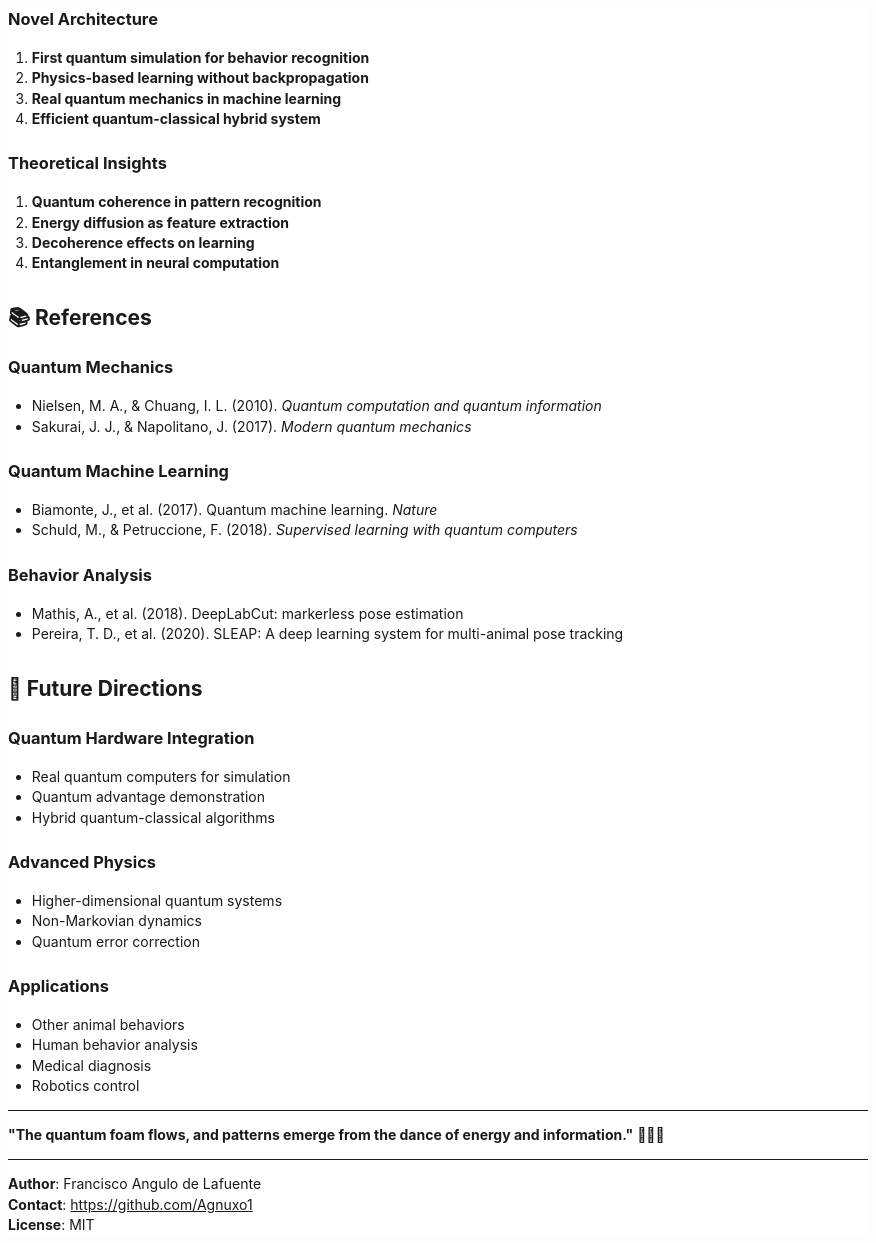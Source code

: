 ### **Novel Architecture**

1. **First quantum simulation for behavior recognition**
2. **Physics-based learning without backpropagation**
3. **Real quantum mechanics in machine learning**
4. **Efficient quantum-classical hybrid system**

### **Theoretical Insights**

1. **Quantum coherence in pattern recognition**
2. **Energy diffusion as feature extraction**
3. **Decoherence effects on learning**
4. **Entanglement in neural computation**

## 📚 **References**

### **Quantum Mechanics**
- Nielsen, M. A., & Chuang, I. L. (2010). *Quantum computation and quantum information*
- Sakurai, J. J., & Napolitano, J. (2017). *Modern quantum mechanics*

### **Quantum Machine Learning**
- Biamonte, J., et al. (2017). Quantum machine learning. *Nature*
- Schuld, M., & Petruccione, F. (2018). *Supervised learning with quantum computers*

### **Behavior Analysis**
- Mathis, A., et al. (2018). DeepLabCut: markerless pose estimation
- Pereira, T. D., et al. (2020). SLEAP: A deep learning system for multi-animal pose tracking

## 🔮 **Future Directions**

### **Quantum Hardware Integration**
- Real quantum computers for simulation
- Quantum advantage demonstration
- Hybrid quantum-classical algorithms

### **Advanced Physics**
- Higher-dimensional quantum systems
- Non-Markovian dynamics
- Quantum error correction

### **Applications**
- Other animal behaviors
- Human behavior analysis
- Medical diagnosis
- Robotics control

---

**"The quantum foam flows, and patterns emerge from the dance of energy and information."** 🚀🧬✨

---

**Author**: Francisco Angulo de Lafuente  
**Contact**: https://github.com/Agnuxo1  
**License**: MIT
